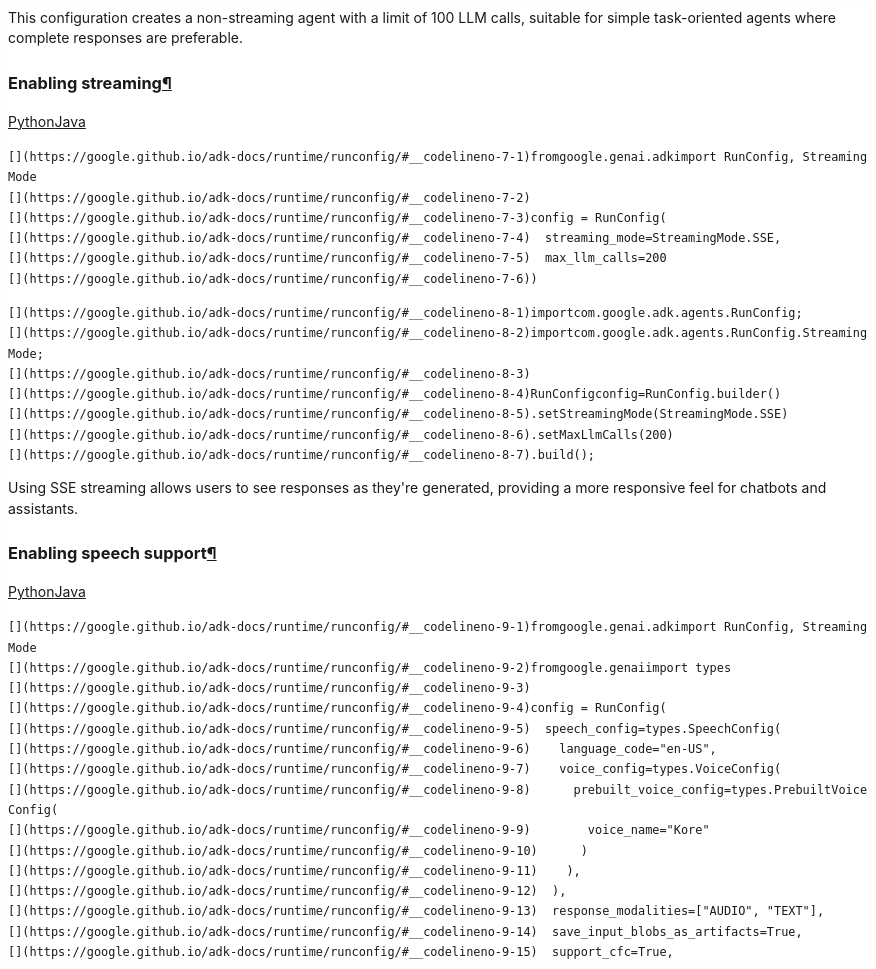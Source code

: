 This configuration creates a non-streaming agent with a limit of 100 LLM calls, suitable for simple task-oriented agents where complete responses are preferable.
### Enabling streaming[¶](https://google.github.io/adk-docs/runtime/runconfig/#enabling-streaming "Permanent link")
[Python](https://google.github.io/adk-docs/runtime/runconfig/#python_2)[Java](https://google.github.io/adk-docs/runtime/runconfig/#java_2)
```
[](https://google.github.io/adk-docs/runtime/runconfig/#__codelineno-7-1)fromgoogle.genai.adkimport RunConfig, StreamingMode
[](https://google.github.io/adk-docs/runtime/runconfig/#__codelineno-7-2)
[](https://google.github.io/adk-docs/runtime/runconfig/#__codelineno-7-3)config = RunConfig(
[](https://google.github.io/adk-docs/runtime/runconfig/#__codelineno-7-4)  streaming_mode=StreamingMode.SSE,
[](https://google.github.io/adk-docs/runtime/runconfig/#__codelineno-7-5)  max_llm_calls=200
[](https://google.github.io/adk-docs/runtime/runconfig/#__codelineno-7-6))

```

```
[](https://google.github.io/adk-docs/runtime/runconfig/#__codelineno-8-1)importcom.google.adk.agents.RunConfig;
[](https://google.github.io/adk-docs/runtime/runconfig/#__codelineno-8-2)importcom.google.adk.agents.RunConfig.StreamingMode;
[](https://google.github.io/adk-docs/runtime/runconfig/#__codelineno-8-3)
[](https://google.github.io/adk-docs/runtime/runconfig/#__codelineno-8-4)RunConfigconfig=RunConfig.builder()
[](https://google.github.io/adk-docs/runtime/runconfig/#__codelineno-8-5).setStreamingMode(StreamingMode.SSE)
[](https://google.github.io/adk-docs/runtime/runconfig/#__codelineno-8-6).setMaxLlmCalls(200)
[](https://google.github.io/adk-docs/runtime/runconfig/#__codelineno-8-7).build();

```

Using SSE streaming allows users to see responses as they're generated, providing a more responsive feel for chatbots and assistants.
### Enabling speech support[¶](https://google.github.io/adk-docs/runtime/runconfig/#enabling-speech-support "Permanent link")
[Python](https://google.github.io/adk-docs/runtime/runconfig/#python_3)[Java](https://google.github.io/adk-docs/runtime/runconfig/#java_3)
```
[](https://google.github.io/adk-docs/runtime/runconfig/#__codelineno-9-1)fromgoogle.genai.adkimport RunConfig, StreamingMode
[](https://google.github.io/adk-docs/runtime/runconfig/#__codelineno-9-2)fromgoogle.genaiimport types
[](https://google.github.io/adk-docs/runtime/runconfig/#__codelineno-9-3)
[](https://google.github.io/adk-docs/runtime/runconfig/#__codelineno-9-4)config = RunConfig(
[](https://google.github.io/adk-docs/runtime/runconfig/#__codelineno-9-5)  speech_config=types.SpeechConfig(
[](https://google.github.io/adk-docs/runtime/runconfig/#__codelineno-9-6)    language_code="en-US",
[](https://google.github.io/adk-docs/runtime/runconfig/#__codelineno-9-7)    voice_config=types.VoiceConfig(
[](https://google.github.io/adk-docs/runtime/runconfig/#__codelineno-9-8)      prebuilt_voice_config=types.PrebuiltVoiceConfig(
[](https://google.github.io/adk-docs/runtime/runconfig/#__codelineno-9-9)        voice_name="Kore"
[](https://google.github.io/adk-docs/runtime/runconfig/#__codelineno-9-10)      )
[](https://google.github.io/adk-docs/runtime/runconfig/#__codelineno-9-11)    ),
[](https://google.github.io/adk-docs/runtime/runconfig/#__codelineno-9-12)  ),
[](https://google.github.io/adk-docs/runtime/runconfig/#__codelineno-9-13)  response_modalities=["AUDIO", "TEXT"],
[](https://google.github.io/adk-docs/runtime/runconfig/#__codelineno-9-14)  save_input_blobs_as_artifacts=True,
[](https://google.github.io/adk-docs/runtime/runconfig/#__codelineno-9-15)  support_cfc=True,
```